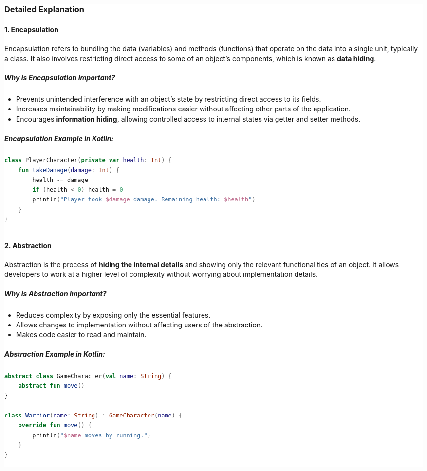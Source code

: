 ### **Detailed Explanation**

#### **1. Encapsulation**

Encapsulation refers to bundling the data (variables) and methods (functions) that operate on the data into a single unit, typically a class. It also involves restricting direct access to some of an object’s components, which is known as **data hiding**.

##### **Why is Encapsulation Important?**

- Prevents unintended interference with an object’s state by restricting direct access to its fields.
- Increases maintainability by making modifications easier without affecting other parts of the application.
- Encourages **information hiding**, allowing controlled access to internal states via getter and setter methods.

##### **Encapsulation Example in Kotlin:**

```kotlin
class PlayerCharacter(private var health: Int) {
    fun takeDamage(damage: Int) {
        health -= damage
        if (health < 0) health = 0
        println("Player took $damage damage. Remaining health: $health")
    }
}
```

---

#### **2. Abstraction**

Abstraction is the process of **hiding the internal details** and showing only the relevant functionalities of an object. It allows developers to work at a higher level of complexity without worrying about implementation details.

##### **Why is Abstraction Important?**

- Reduces complexity by exposing only the essential features.
- Allows changes to implementation without affecting users of the abstraction.
- Makes code easier to read and maintain.

##### **Abstraction Example in Kotlin:**

```kotlin
abstract class GameCharacter(val name: String) {
    abstract fun move()
}

class Warrior(name: String) : GameCharacter(name) {
    override fun move() {
        println("$name moves by running.")
    }
}
```

---